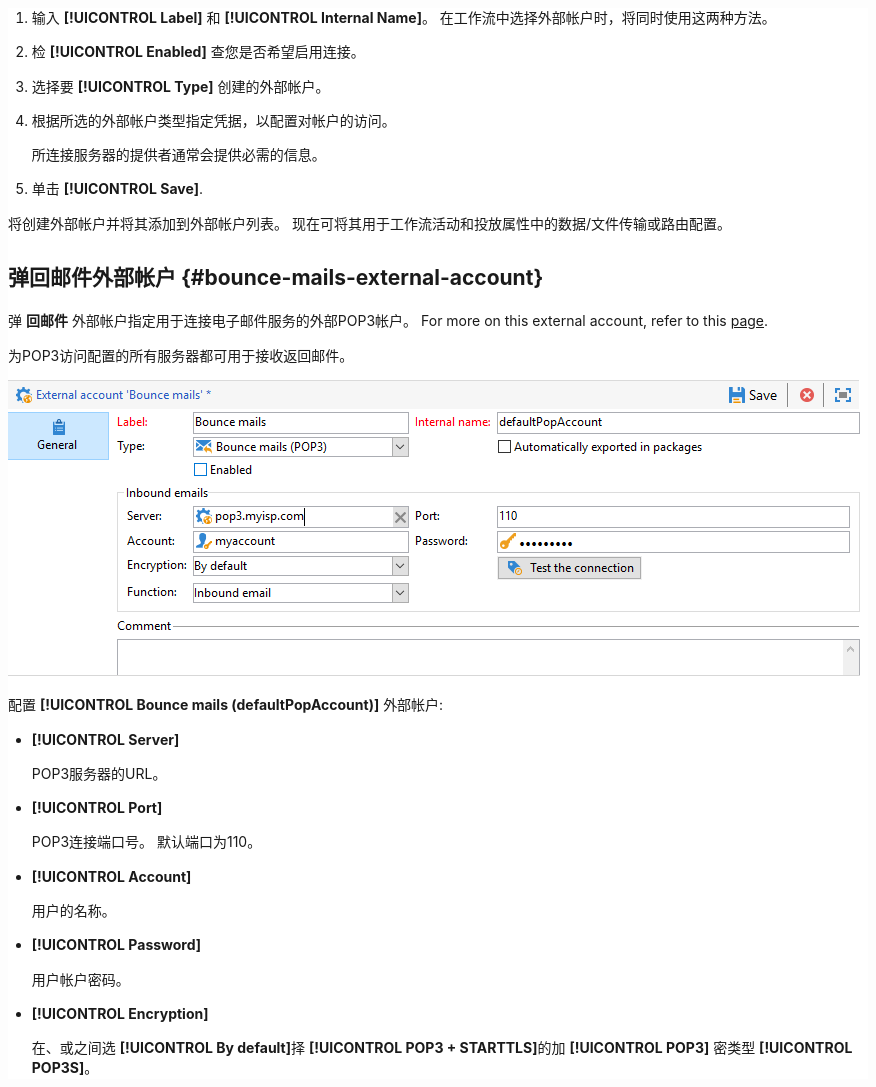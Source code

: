 1. 输入 **[!UICONTROL Label]** 和 **[!UICONTROL Internal Name]**。 在工作流中选择外部帐户时，将同时使用这两种方法。
1. 检 **[!UICONTROL Enabled]** 查您是否希望启用连接。
1. 选择要 **[!UICONTROL Type]** 创建的外部帐户。
1. 根据所选的外部帐户类型指定凭据，以配置对帐户的访问。

   所连接服务器的提供者通常会提供必需的信息。

1. 单击 **[!UICONTROL Save]**.

将创建外部帐户并将其添加到外部帐户列表。 现在可将其用于工作流活动和投放属性中的数据/文件传输或路由配置。

## 弹回邮件外部帐户 {#bounce-mails-external-account}

弹 **回邮件** 外部帐户指定用于连接电子邮件服务的外部POP3帐户。 For more on this external account, refer to this [page](../../workflow/using/inbound-emails.md).

为POP3访问配置的所有服务器都可用于接收返回邮件。

![](assets/ext_account_6.png)

配置 **[!UICONTROL Bounce mails (defaultPopAccount)]** 外部帐户:

* **[!UICONTROL Server]**

   POP3服务器的URL。

* **[!UICONTROL Port]**

   POP3连接端口号。 默认端口为110。

* **[!UICONTROL Account]**

   用户的名称。

* **[!UICONTROL Password]**

   用户帐户密码。

* **[!UICONTROL Encryption]**

   在、或之间选 **[!UICONTROL By default]**&#x200B;择 **[!UICONTROL POP3 + STARTTLS]**&#x200B;的加 **[!UICONTROL POP3]** 密类型 **[!UICONTROL POP3S]**。
